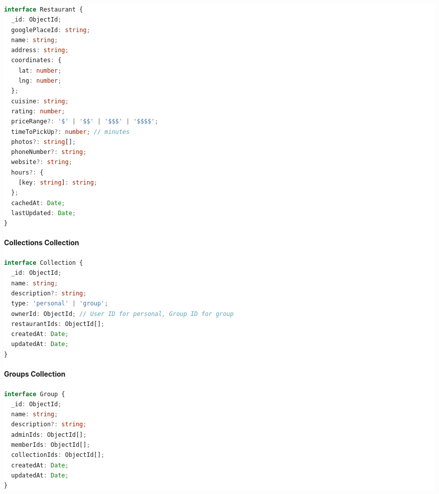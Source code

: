 ```typescript
interface Restaurant {
  _id: ObjectId;
  googlePlaceId: string;
  name: string;
  address: string;
  coordinates: {
    lat: number;
    lng: number;
  };
  cuisine: string;
  rating: number;
  priceRange?: '$' | '$$' | '$$$' | '$$$$';
  timeToPickUp?: number; // minutes
  photos?: string[];
  phoneNumber?: string;
  website?: string;
  hours?: {
    [key: string]: string;
  };
  cachedAt: Date;
  lastUpdated: Date;
}
```

#### Collections Collection

```typescript
interface Collection {
  _id: ObjectId;
  name: string;
  description?: string;
  type: 'personal' | 'group';
  ownerId: ObjectId; // User ID for personal, Group ID for group
  restaurantIds: ObjectId[];
  createdAt: Date;
  updatedAt: Date;
}
```

#### Groups Collection

```typescript
interface Group {
  _id: ObjectId;
  name: string;
  description?: string;
  adminIds: ObjectId[];
  memberIds: ObjectId[];
  collectionIds: ObjectId[];
  createdAt: Date;
  updatedAt: Date;
}
```
